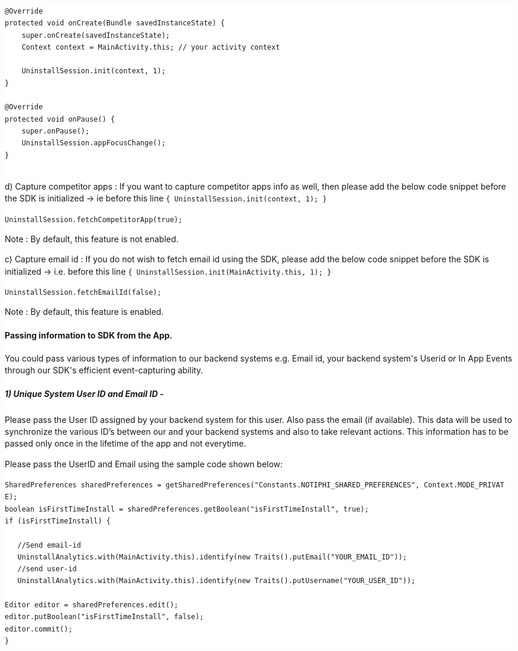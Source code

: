 ```
@Override
protected void onCreate(Bundle savedInstanceState) {
    super.onCreate(savedInstanceState);
    Context context = MainActivity.this; // your activity context
	
    UninstallSession.init(context, 1);
}

@Override
protected void onPause() {
    super.onPause();
    UninstallSession.appFocusChange();
}
    
```     
d) Capture competitor apps : If you want to capture competitor apps info as well, then please add the below code snippet before the SDK is initialized -> ie before this line ```{ UninstallSession.init(context, 1); }```      
```
UninstallSession.fetchCompetitorApp(true);
```
Note : By default, this feature is not enabled.
       
c) Capture email id : If you do not wish to fetch email id using the SDK, please add the below code snippet before the SDK is initialized  -> i.e. before this line ```{ UninstallSession.init(MainActivity.this, 1); }```
```
UninstallSession.fetchEmailId(false);
```
Note : By default, this feature is enabled.

#### Passing information to SDK from the App.

You could pass various types of information to our backend systems e.g. Email id, your backend system's Userid or In App Events through our SDK's efficient event-capturing ability. 

##### 1) Unique System User ID and Email ID - 
Please pass the User ID assigned by your backend system for this user. Also pass the email (if available). This data will be used to synchronize the various ID’s between our and your backend systems and also to take relevant actions. This information has to be passed only once in the lifetime of the app and not everytime. 

Please pass the UserID and Email using the sample code shown below: 

```
SharedPreferences sharedPreferences = getSharedPreferences("Constants.NOTIPHI_SHARED_PREFERENCES", Context.MODE_PRIVATE);
boolean isFirstTimeInstall = sharedPreferences.getBoolean("isFirstTimeInstall", true);
if (isFirstTimeInstall) {

   //Send email-id
   UninstallAnalytics.with(MainActivity.this).identify(new Traits().putEmail("YOUR_EMAIL_ID"));    
   //send user-id
   UninstallAnalytics.with(MainActivity.this).identify(new Traits().putUsername("YOUR_USER_ID"));
   
Editor editor = sharedPreferences.edit();
editor.putBoolean("isFirstTimeInstall", false);
editor.commit();
}       
```
